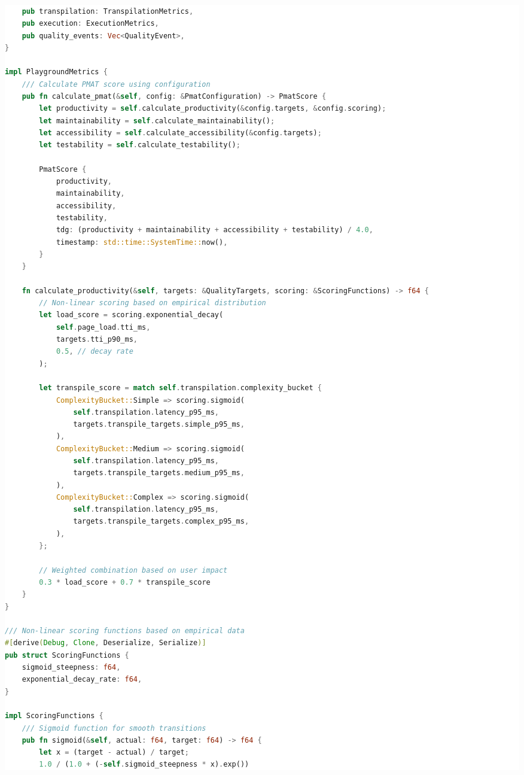 ```rust
    pub transpilation: TranspilationMetrics,
    pub execution: ExecutionMetrics,
    pub quality_events: Vec<QualityEvent>,
}

impl PlaygroundMetrics {
    /// Calculate PMAT score using configuration
    pub fn calculate_pmat(&self, config: &PmatConfiguration) -> PmatScore {
        let productivity = self.calculate_productivity(&config.targets, &config.scoring);
        let maintainability = self.calculate_maintainability();
        let accessibility = self.calculate_accessibility(&config.targets);
        let testability = self.calculate_testability();
        
        PmatScore {
            productivity,
            maintainability,
            accessibility,
            testability,
            tdg: (productivity + maintainability + accessibility + testability) / 4.0,
            timestamp: std::time::SystemTime::now(),
        }
    }
    
    fn calculate_productivity(&self, targets: &QualityTargets, scoring: &ScoringFunctions) -> f64 {
        // Non-linear scoring based on empirical distribution
        let load_score = scoring.exponential_decay(
            self.page_load.tti_ms,
            targets.tti_p90_ms,
            0.5, // decay rate
        );
        
        let transpile_score = match self.transpilation.complexity_bucket {
            ComplexityBucket::Simple => scoring.sigmoid(
                self.transpilation.latency_p95_ms,
                targets.transpile_targets.simple_p95_ms,
            ),
            ComplexityBucket::Medium => scoring.sigmoid(
                self.transpilation.latency_p95_ms,
                targets.transpile_targets.medium_p95_ms,
            ),
            ComplexityBucket::Complex => scoring.sigmoid(
                self.transpilation.latency_p95_ms,
                targets.transpile_targets.complex_p95_ms,
            ),
        };
        
        // Weighted combination based on user impact
        0.3 * load_score + 0.7 * transpile_score
    }
}

/// Non-linear scoring functions based on empirical data
#[derive(Debug, Clone, Deserialize, Serialize)]
pub struct ScoringFunctions {
    sigmoid_steepness: f64,
    exponential_decay_rate: f64,
}

impl ScoringFunctions {
    /// Sigmoid function for smooth transitions
    pub fn sigmoid(&self, actual: f64, target: f64) -> f64 {
        let x = (target - actual) / target;
        1.0 / (1.0 + (-self.sigmoid_steepness * x).exp())
```